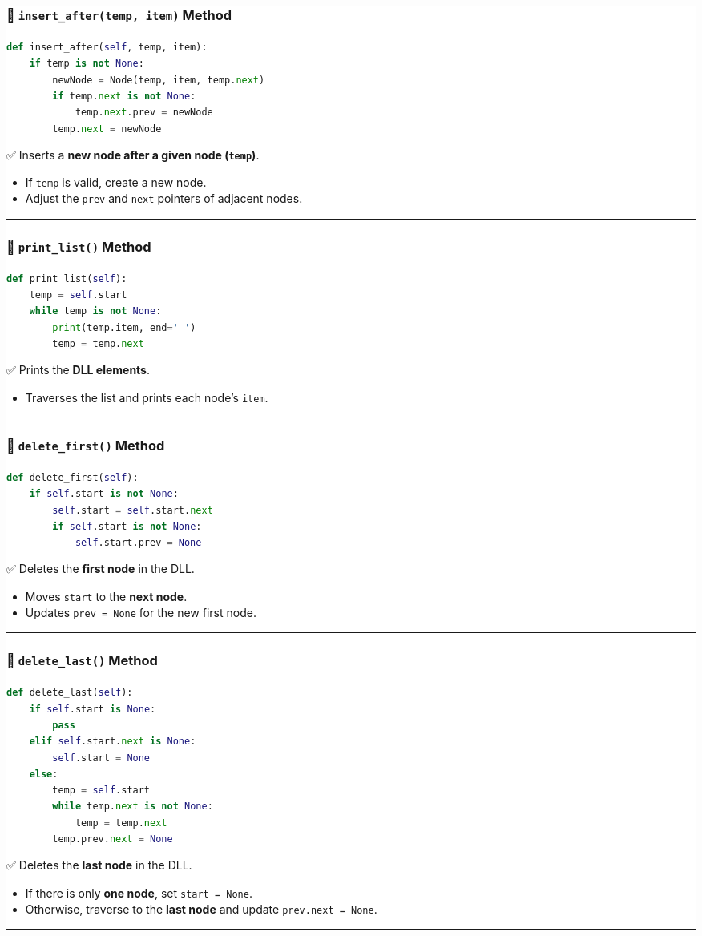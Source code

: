 ### **🔹 `insert_after(temp, item)` Method**
```python
def insert_after(self, temp, item):
    if temp is not None:
        newNode = Node(temp, item, temp.next)
        if temp.next is not None:
            temp.next.prev = newNode
        temp.next = newNode
```
✅ Inserts a **new node after a given node (`temp`)**.
- If `temp` is valid, create a new node.
- Adjust the `prev` and `next` pointers of adjacent nodes.

---
### **🔹 `print_list()` Method**
```python
def print_list(self):
    temp = self.start
    while temp is not None:
        print(temp.item, end=' ')
        temp = temp.next
```
✅ Prints the **DLL elements**.
- Traverses the list and prints each node’s `item`.

---
### **🔹 `delete_first()` Method**
```python
def delete_first(self):
    if self.start is not None:
        self.start = self.start.next
        if self.start is not None:
            self.start.prev = None
```
✅ Deletes the **first node** in the DLL.
- Moves `start` to the **next node**.
- Updates `prev = None` for the new first node.

---
### **🔹 `delete_last()` Method**
```python
def delete_last(self):
    if self.start is None:
        pass
    elif self.start.next is None:
        self.start = None
    else:
        temp = self.start
        while temp.next is not None:
            temp = temp.next
        temp.prev.next = None
```
✅ Deletes the **last node** in the DLL.
- If there is only **one node**, set `start = None`.
- Otherwise, traverse to the **last node** and update `prev.next = None`.

---